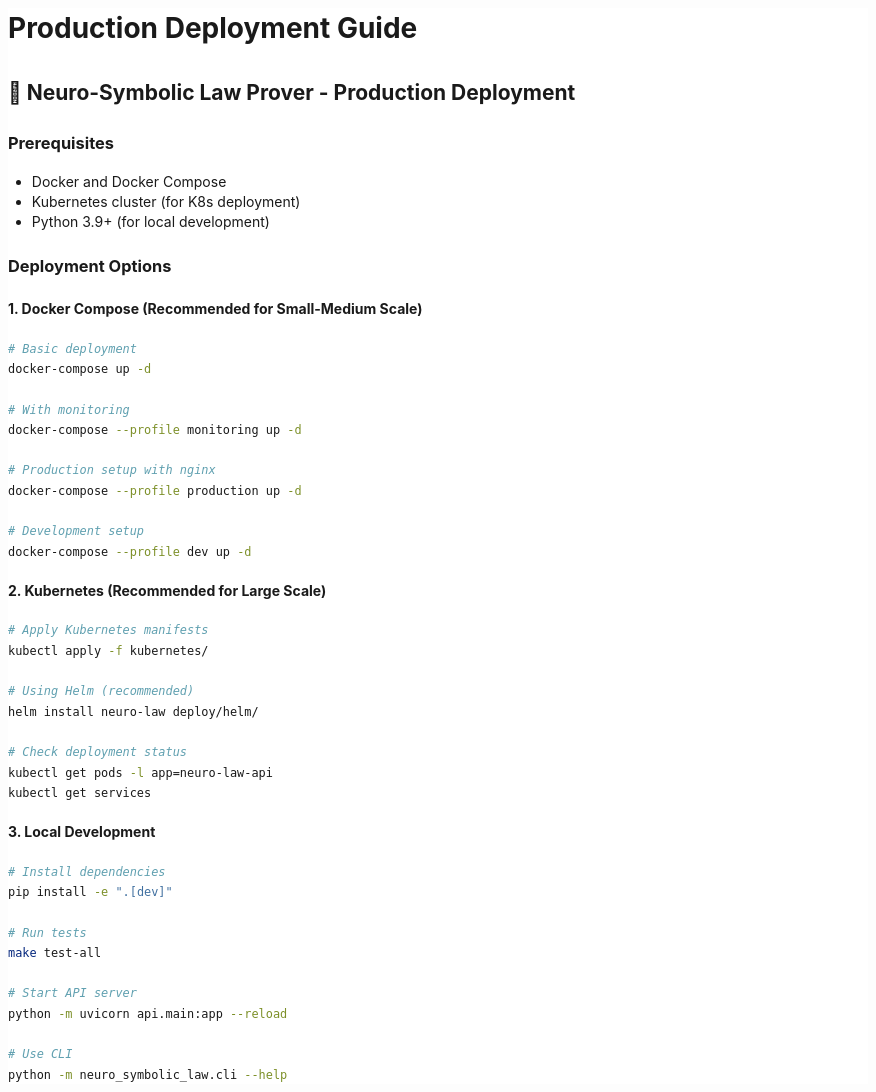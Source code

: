 # Production Deployment Guide

## 🚀 Neuro-Symbolic Law Prover - Production Deployment

### Prerequisites

- Docker and Docker Compose
- Kubernetes cluster (for K8s deployment)
- Python 3.9+ (for local development)

### Deployment Options

#### 1. Docker Compose (Recommended for Small-Medium Scale)

```bash
# Basic deployment
docker-compose up -d

# With monitoring
docker-compose --profile monitoring up -d

# Production setup with nginx
docker-compose --profile production up -d

# Development setup
docker-compose --profile dev up -d
```

#### 2. Kubernetes (Recommended for Large Scale)

```bash
# Apply Kubernetes manifests
kubectl apply -f kubernetes/

# Using Helm (recommended)
helm install neuro-law deploy/helm/

# Check deployment status
kubectl get pods -l app=neuro-law-api
kubectl get services
```

#### 3. Local Development

```bash
# Install dependencies
pip install -e ".[dev]"

# Run tests
make test-all

# Start API server
python -m uvicorn api.main:app --reload

# Use CLI
python -m neuro_symbolic_law.cli --help
```
